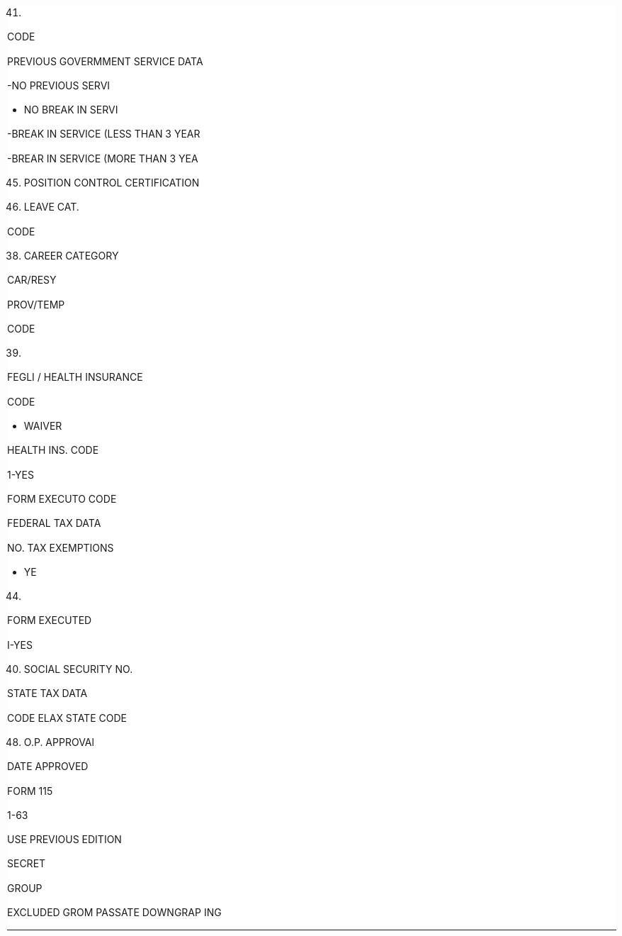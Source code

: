 41.

CODE

PREVIOUS GOVERMMENT SERVICE DATA

-NO PREVIOUS SERVI

- NO BREAK IN SERVI

-BREAK IN SERVICE (LESS THAN 3 YEAR

-BREAR IN SERVICE (MORE THAN 3 YEA

45. POSITION CONTROL CERTIFICATION

42. LEAVE CAT.

CODE

38. CAREER CATEGORY

CAR/RESY

PROV/TEMP

CODE

39.

FEGLI / HEALTH INSURANCE

CODE

- WAIVER

HEALTH INS. CODE

1-YES

FORM EXECUTO CODE

FEDERAL TAX DATA

NO. TAX EXEMPTIONS

- YE

44.

FORM EXECUTED

I-YES

40. SOCIAL SECURITY NO.

STATE TAX DATA

CODE ELAX STATE CODE

48. O.P. APPROVAl

DATE APPROVED

FORM 115

1-63

USE PREVIOUS EDITION

SECRET

GROUP

EXCLUDED GROM PASSATE DOWNGRAP ING

---

